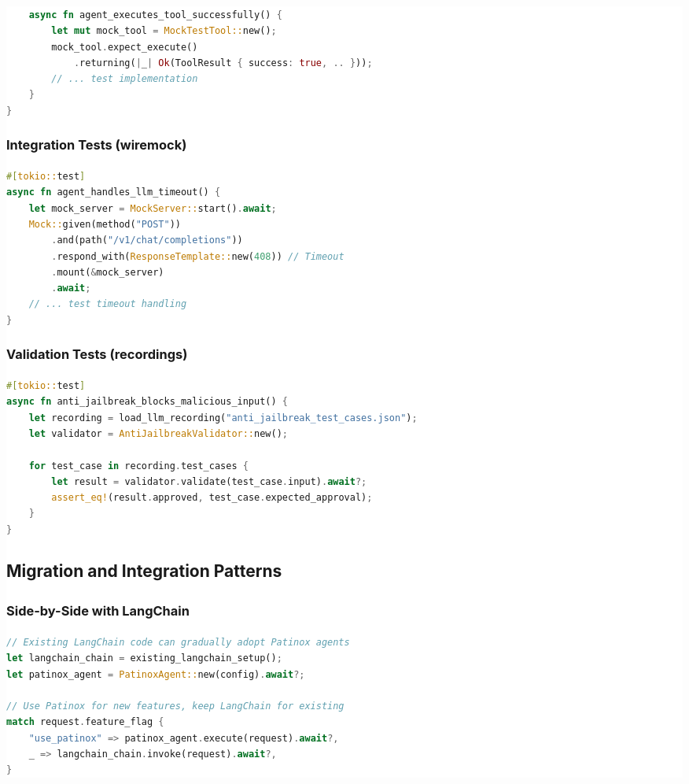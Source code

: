 ```rust
    async fn agent_executes_tool_successfully() {
        let mut mock_tool = MockTestTool::new();
        mock_tool.expect_execute()
            .returning(|_| Ok(ToolResult { success: true, .. }));
        // ... test implementation
    }
}
```

### Integration Tests (wiremock)
```rust
#[tokio::test]
async fn agent_handles_llm_timeout() {
    let mock_server = MockServer::start().await;
    Mock::given(method("POST"))
        .and(path("/v1/chat/completions"))
        .respond_with(ResponseTemplate::new(408)) // Timeout
        .mount(&mock_server)
        .await;
    // ... test timeout handling
}
```

### Validation Tests (recordings)
```rust
#[tokio::test]
async fn anti_jailbreak_blocks_malicious_input() {
    let recording = load_llm_recording("anti_jailbreak_test_cases.json");
    let validator = AntiJailbreakValidator::new();
    
    for test_case in recording.test_cases {
        let result = validator.validate(test_case.input).await?;
        assert_eq!(result.approved, test_case.expected_approval);
    }
}
```

## Migration and Integration Patterns

### Side-by-Side with LangChain
```rust
// Existing LangChain code can gradually adopt Patinox agents
let langchain_chain = existing_langchain_setup();
let patinox_agent = PatinoxAgent::new(config).await?;

// Use Patinox for new features, keep LangChain for existing
match request.feature_flag {
    "use_patinox" => patinox_agent.execute(request).await?,
    _ => langchain_chain.invoke(request).await?,
}
```
